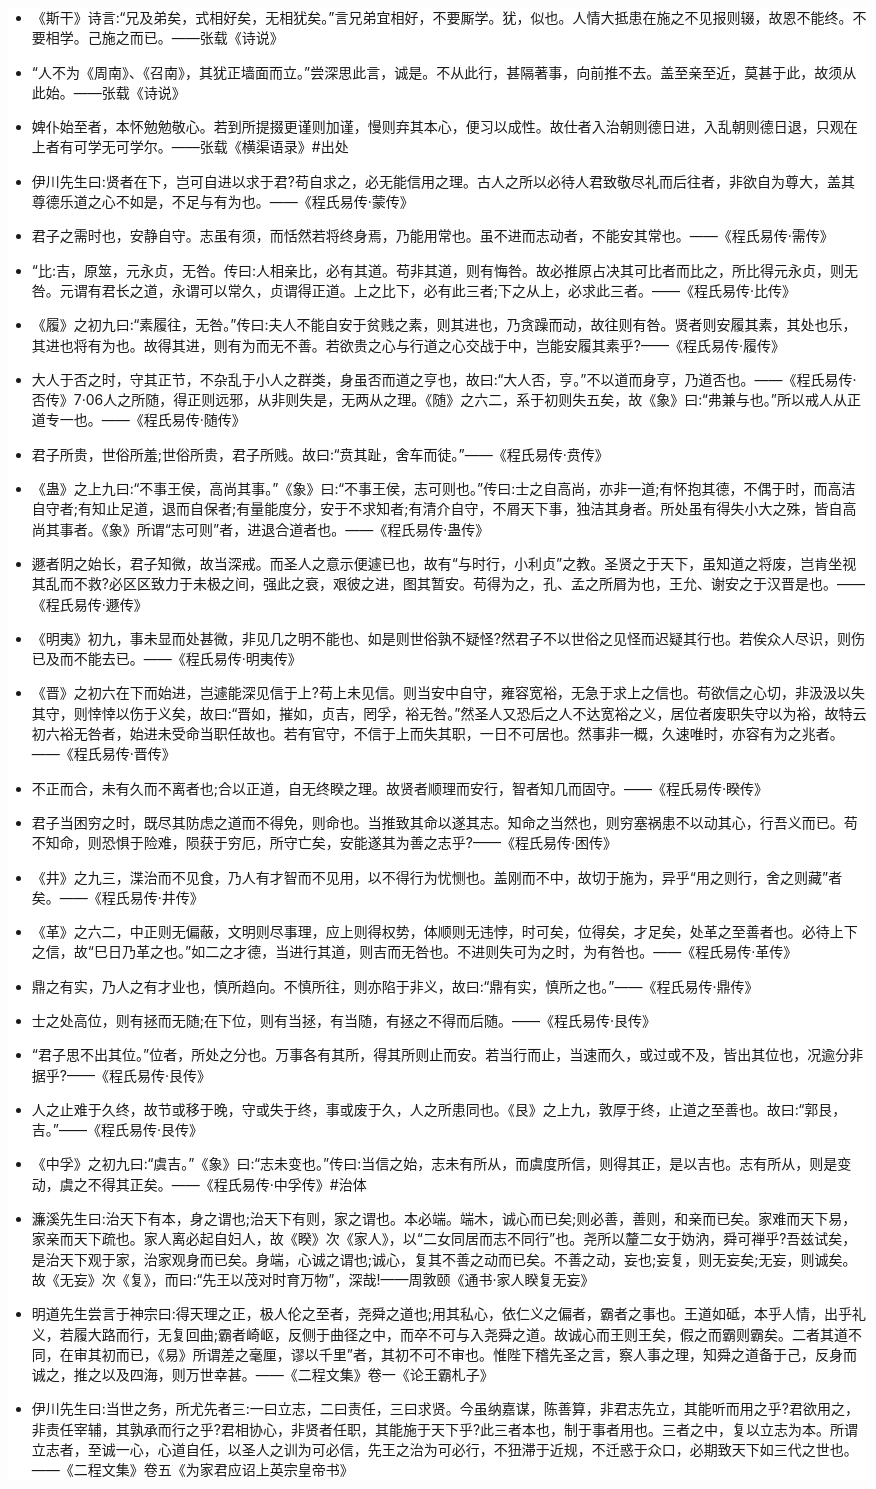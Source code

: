 * 《斯干》诗言:“兄及弟矣，式相好矣，无相犹矣。”言兄弟宜相好，不要厮学。犹，似也。人情大抵患在施之不见报则辍，故恩不能终。不要相学。己施之而已。——张载《诗说》

* “人不为《周南》、《召南》，其犹正墙面而立。”尝深思此言，诚是。不从此行，甚隔著事，向前推不去。盖至亲至近，莫甚于此，故须从此始。——张载《诗说》

* 婢仆始至者，本怀勉勉敬心。若到所提掇更谨则加谨，慢则弃其本心，便习以成性。故仕者入治朝则德日进，入乱朝则德日退，只观在上者有可学无可学尔。——张载《横渠语录》#出处

* 伊川先生曰:贤者在下，岂可自进以求于君?苟自求之，必无能信用之理。古人之所以必待人君致敬尽礼而后往者，非欲自为尊大，盖其尊德乐道之心不如是，不足与有为也。——《程氏易传·蒙传》

* 君子之需时也，安静自守。志虽有须，而恬然若将终身焉，乃能用常也。虽不进而志动者，不能安其常也。——《程氏易传·需传》

* “比:吉，原筮，元永贞，无咎。传曰:人相亲比，必有其道。苟非其道，则有悔咎。故必推原占决其可比者而比之，所比得元永贞，则无咎。元谓有君长之道，永谓可以常久，贞谓得正道。上之比下，必有此三者;下之从上，必求此三者。——《程氏易传·比传》

* 《履》之初九曰:“素履往，无咎。”传曰:夫人不能自安于贫贱之素，则其进也，乃贪躁而动，故往则有咎。贤者则安履其素，其处也乐，其进也将有为也。故得其进，则有为而无不善。若欲贵之心与行道之心交战于中，岂能安履其素乎?——《程氏易传·履传》

* 大人于否之时，守其正节，不杂乱于小人之群类，身虽否而道之亨也，故曰:“大人否，亨。”不以道而身亨，乃道否也。——《程氏易传·否传》7·06人之所随，得正则远邪，从非则失是，无两从之理。《随》之六二，系于初则失五矣，故《象》曰:“弗兼与也。”所以戒人从正道专一也。——《程氏易传·随传》

* 君子所贵，世俗所羞;世俗所贵，君子所贱。故曰:“贲其趾，舍车而徒。”——《程氏易传·贲传》

* 《蛊》之上九曰:“不事王侯，高尚其事。”《象》曰:“不事王侯，志可则也。”传曰:士之自高尚，亦非一道;有怀抱其德，不偶于时，而高洁自守者;有知止足道，退而自保者;有量能度分，安于不求知者;有清介自守，不屑天下事，独洁其身者。所处虽有得失小大之殊，皆自高尚其事者。《象》所谓“志可则”者，进退合道者也。——《程氏易传·蛊传》

* 遯者阴之始长，君子知微，故当深戒。而圣人之意示便遽已也，故有“与时行，小利贞”之教。圣贤之于天下，虽知道之将废，岂肯坐视其乱而不救?必区区致力于未极之间，强此之衰，艰彼之进，图其暂安。苟得为之，孔、孟之所屑为也，王允、谢安之于汉晋是也。——《程氏易传·遯传》

* 《明夷》初九，事未显而处甚微，非见几之明不能也、如是则世俗孰不疑怪?然君子不以世俗之见怪而迟疑其行也。若俟众人尽识，则伤已及而不能去已。——《程氏易传·明夷传》

* 《晋》之初六在下而始进，岂遽能深见信于上?苟上未见信。则当安中自守，雍容宽裕，无急于求上之信也。苟欲信之心切，非汲汲以失其守，则悻悻以伤于义矣，故曰:“晋如，摧如，贞吉，罔孚，裕无咎。”然圣人又恐后之人不达宽裕之义，居位者废职失守以为裕，故特云初六裕无咎者，始进未受命当职任故也。若有官守，不信于上而失其职，一日不可居也。然事非一概，久速唯时，亦容有为之兆者。——《程氏易传·晋传》

* 不正而合，未有久而不离者也;合以正道，自无终睽之理。故贤者顺理而安行，智者知几而固守。——《程氏易传·睽传》

* 君子当困穷之时，既尽其防虑之道而不得免，则命也。当推致其命以遂其志。知命之当然也，则穷塞祸患不以动其心，行吾义而已。苟不知命，则恐惧于险难，陨获于穷厄，所守亡矣，安能遂其为善之志乎?——《程氏易传·困传》

* 《井》之九三，渫治而不见食，乃人有才智而不见用，以不得行为忧恻也。盖刚而不中，故切于施为，异乎“用之则行，舍之则藏”者矣。——《程氏易传·井传》

* 《革》之六二，中正则无偏蔽，文明则尽事理，应上则得权势，体顺则无违悖，时可矣，位得矣，才足矣，处革之至善者也。必待上下之信，故“巳日乃革之也。”如二之才德，当进行其道，则吉而无咎也。不进则失可为之时，为有咎也。——《程氏易传·革传》

* 鼎之有实，乃人之有才业也，慎所趋向。不慎所往，则亦陷于非义，故曰:“鼎有实，慎所之也。”——《程氏易传·鼎传》

* 士之处高位，则有拯而无随;在下位，则有当拯，有当随，有拯之不得而后随。——《程氏易传·艮传》

* “君子思不出其位。”位者，所处之分也。万事各有其所，得其所则止而安。若当行而止，当速而久，或过或不及，皆出其位也，况逾分非据乎?——《程氏易传·艮传》

* 人之止难于久终，故节或移于晚，守或失于终，事或废于久，人之所患同也。《艮》之上九，敦厚于终，止道之至善也。故曰:“郭艮，吉。”——《程氏易传·艮传》

* 《中孚》之初九曰:“虞吉。”《象》曰:“志未变也。”传曰:当信之始，志未有所从，而虞度所信，则得其正，是以吉也。志有所从，则是变动，虞之不得其正矣。——《程氏易传·中孚传》#治体

* 濂溪先生曰:治天下有本，身之谓也;治天下有则，家之谓也。本必端。端木，诚心而已矣;则必善，善则，和亲而已矣。家难而天下易，家亲而天下疏也。家人离必起自妇人，故《睽》次《家人》，以“二女同居而志不同行”也。尧所以釐二女于妫汭，舜可禅乎?吾兹试矣，是治天下观于家，治家观身而已矣。身端，心诚之谓也;诚心，复其不善之动而已矣。不善之动，妄也;妄复，则无妄矣;无妄，则诚矣。故《无妄》次《复》，而曰:“先王以茂对时育万物”，深哉!——周敦颐《通书·家人睽复无妄》

* 明道先生尝言于神宗曰:得天理之正，极人伦之至者，尧舜之道也;用其私心，依仁义之偏者，霸者之事也。王道如砥，本乎人情，出乎礼义，若履大路而行，无复回曲;霸者崎岖，反侧于曲径之中，而卒不可与入尧舜之道。故诚心而王则王矣，假之而霸则霸矣。二者其道不同，在审其初而已，《易》所谓差之毫厘，谬以千里”者，其初不可不审也。惟陛下稽先圣之言，察人事之理，知舜之道备于己，反身而诚之，推之以及四海，则万世幸甚。——《二程文集》卷一《论王霸札子》

* 伊川先生曰:当世之务，所尤先者三:一曰立志，二曰责任，三曰求贤。今虽纳嘉谋，陈善算，非君志先立，其能听而用之乎?君欲用之，非责任宰辅，其孰承而行之乎?君相协心，非贤者任职，其能施于天下乎?此三者本也，制于事者用也。三者之中，复以立志为本。所谓立志者，至诚一心，心道自任，以圣人之训为可必信，先王之治为可必行，不狃滞于近规，不迁惑于众口，必期致天下如三代之世也。——《二程文集》卷五《为家君应诏上英宗皇帝书》
